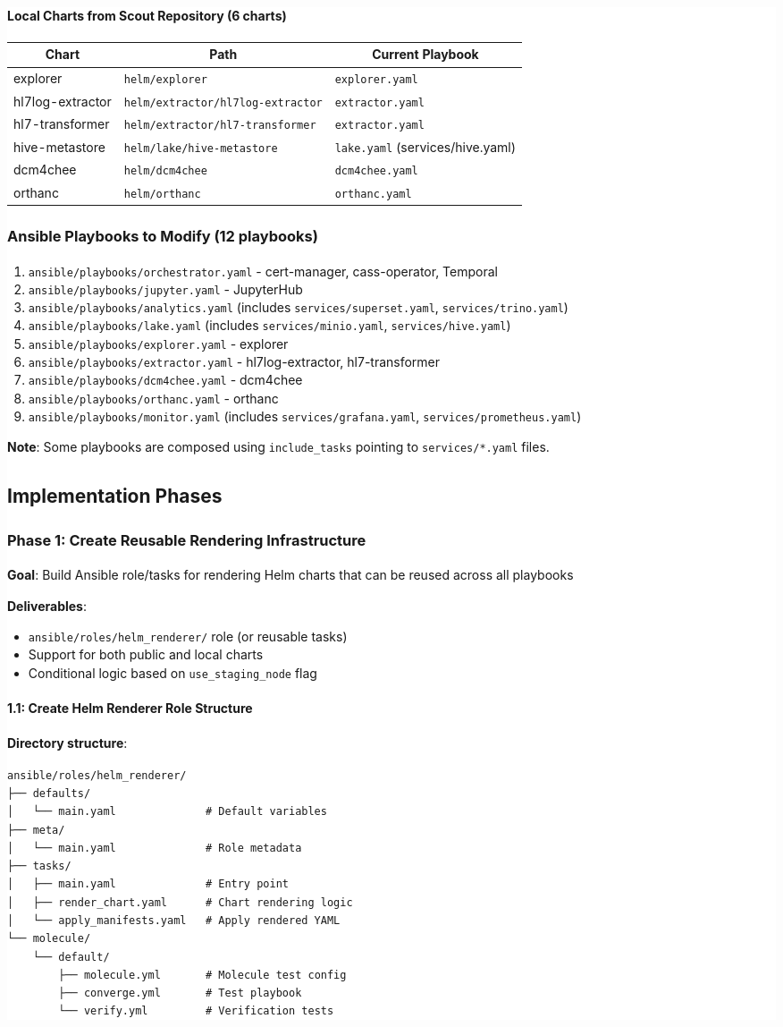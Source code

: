 #### Local Charts from Scout Repository (6 charts)

| Chart | Path | Current Playbook |
|-------|------|------------------|
| explorer | `helm/explorer` | `explorer.yaml` |
| hl7log-extractor | `helm/extractor/hl7log-extractor` | `extractor.yaml` |
| hl7-transformer | `helm/extractor/hl7-transformer` | `extractor.yaml` |
| hive-metastore | `helm/lake/hive-metastore` | `lake.yaml` (services/hive.yaml) |
| dcm4chee | `helm/dcm4chee` | `dcm4chee.yaml` |
| orthanc | `helm/orthanc` | `orthanc.yaml` |

### Ansible Playbooks to Modify (12 playbooks)

1. `ansible/playbooks/orchestrator.yaml` - cert-manager, cass-operator, Temporal
2. `ansible/playbooks/jupyter.yaml` - JupyterHub
3. `ansible/playbooks/analytics.yaml` (includes `services/superset.yaml`, `services/trino.yaml`)
4. `ansible/playbooks/lake.yaml` (includes `services/minio.yaml`, `services/hive.yaml`)
5. `ansible/playbooks/explorer.yaml` - explorer
6. `ansible/playbooks/extractor.yaml` - hl7log-extractor, hl7-transformer
7. `ansible/playbooks/dcm4chee.yaml` - dcm4chee
8. `ansible/playbooks/orthanc.yaml` - orthanc
9. `ansible/playbooks/monitor.yaml` (includes `services/grafana.yaml`, `services/prometheus.yaml`)

**Note**: Some playbooks are composed using `include_tasks` pointing to `services/*.yaml` files.

## Implementation Phases

### Phase 1: Create Reusable Rendering Infrastructure

**Goal**: Build Ansible role/tasks for rendering Helm charts that can be reused across all playbooks

**Deliverables**:
- `ansible/roles/helm_renderer/` role (or reusable tasks)
- Support for both public and local charts
- Conditional logic based on `use_staging_node` flag

#### 1.1: Create Helm Renderer Role Structure

**Directory structure**:
```
ansible/roles/helm_renderer/
├── defaults/
│   └── main.yaml              # Default variables
├── meta/
│   └── main.yaml              # Role metadata
├── tasks/
│   ├── main.yaml              # Entry point
│   ├── render_chart.yaml      # Chart rendering logic
│   └── apply_manifests.yaml   # Apply rendered YAML
└── molecule/
    └── default/
        ├── molecule.yml       # Molecule test config
        ├── converge.yml       # Test playbook
        └── verify.yml         # Verification tests
```
